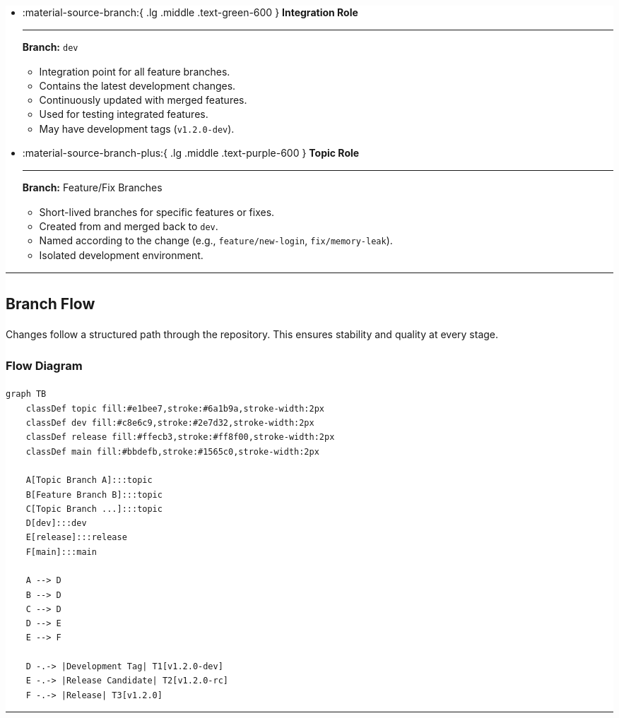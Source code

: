 -   :material-source-branch:{ .lg .middle .text-green-600 } **Integration Role**

    ---
    **Branch:** `dev`

    - Integration point for all feature branches.
    - Contains the latest development changes.
    - Continuously updated with merged features.
    - Used for testing integrated features.
    - May have development tags (`v1.2.0-dev`).

-   :material-source-branch-plus:{ .lg .middle .text-purple-600 } **Topic Role**

    ---
    **Branch:** Feature/Fix Branches

    - Short-lived branches for specific features or fixes.
    - Created from and merged back to `dev`.
    - Named according to the change (e.g., `feature/new-login`, `fix/memory-leak`).
    - Isolated development environment.

</div>

---

## Branch Flow

Changes follow a structured path through the repository. This ensures stability and quality at every stage.

### Flow Diagram

```mermaid
graph TB
    classDef topic fill:#e1bee7,stroke:#6a1b9a,stroke-width:2px
    classDef dev fill:#c8e6c9,stroke:#2e7d32,stroke-width:2px
    classDef release fill:#ffecb3,stroke:#ff8f00,stroke-width:2px
    classDef main fill:#bbdefb,stroke:#1565c0,stroke-width:2px

    A[Topic Branch A]:::topic
    B[Feature Branch B]:::topic
    C[Topic Branch ...]:::topic
    D[dev]:::dev
    E[release]:::release
    F[main]:::main

    A --> D
    B --> D
    C --> D
    D --> E
    E --> F

    D -.-> |Development Tag| T1[v1.2.0-dev]
    E -.-> |Release Candidate| T2[v1.2.0-rc]
    F -.-> |Release| T3[v1.2.0]
```

---
